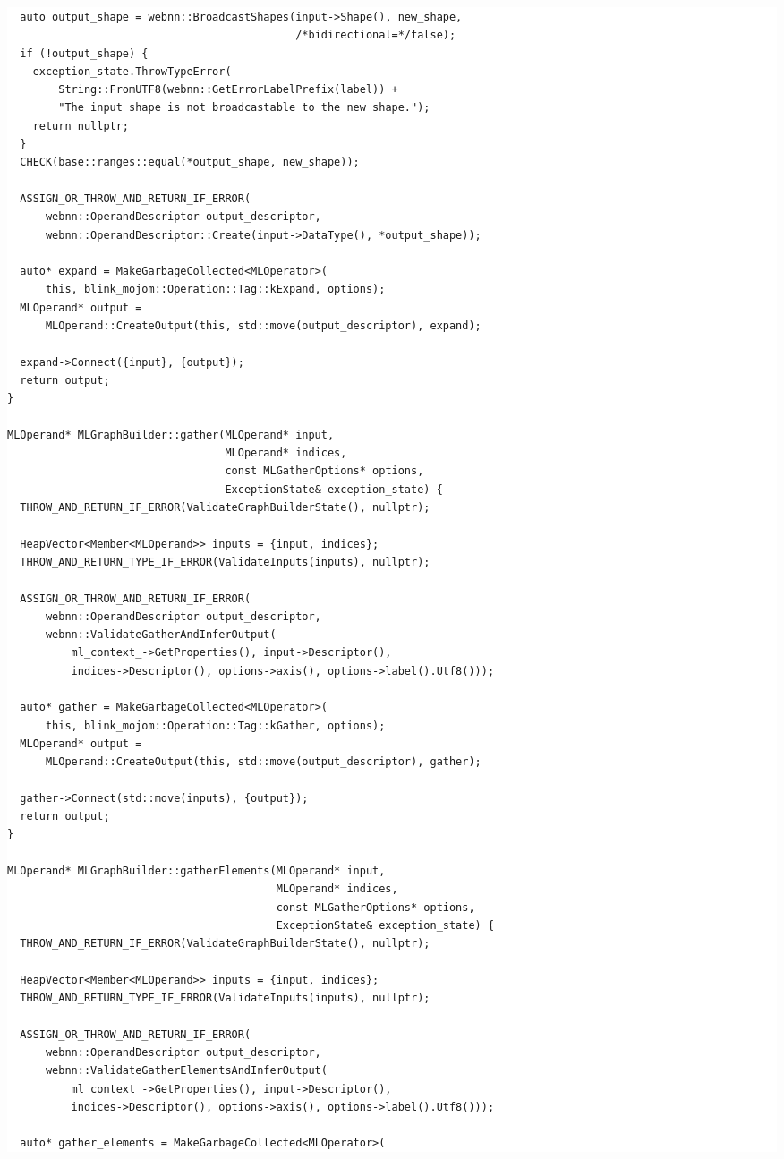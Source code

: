 ```
  auto output_shape = webnn::BroadcastShapes(input->Shape(), new_shape,
                                             /*bidirectional=*/false);
  if (!output_shape) {
    exception_state.ThrowTypeError(
        String::FromUTF8(webnn::GetErrorLabelPrefix(label)) +
        "The input shape is not broadcastable to the new shape.");
    return nullptr;
  }
  CHECK(base::ranges::equal(*output_shape, new_shape));

  ASSIGN_OR_THROW_AND_RETURN_IF_ERROR(
      webnn::OperandDescriptor output_descriptor,
      webnn::OperandDescriptor::Create(input->DataType(), *output_shape));

  auto* expand = MakeGarbageCollected<MLOperator>(
      this, blink_mojom::Operation::Tag::kExpand, options);
  MLOperand* output =
      MLOperand::CreateOutput(this, std::move(output_descriptor), expand);

  expand->Connect({input}, {output});
  return output;
}

MLOperand* MLGraphBuilder::gather(MLOperand* input,
                                  MLOperand* indices,
                                  const MLGatherOptions* options,
                                  ExceptionState& exception_state) {
  THROW_AND_RETURN_IF_ERROR(ValidateGraphBuilderState(), nullptr);

  HeapVector<Member<MLOperand>> inputs = {input, indices};
  THROW_AND_RETURN_TYPE_IF_ERROR(ValidateInputs(inputs), nullptr);

  ASSIGN_OR_THROW_AND_RETURN_IF_ERROR(
      webnn::OperandDescriptor output_descriptor,
      webnn::ValidateGatherAndInferOutput(
          ml_context_->GetProperties(), input->Descriptor(),
          indices->Descriptor(), options->axis(), options->label().Utf8()));

  auto* gather = MakeGarbageCollected<MLOperator>(
      this, blink_mojom::Operation::Tag::kGather, options);
  MLOperand* output =
      MLOperand::CreateOutput(this, std::move(output_descriptor), gather);

  gather->Connect(std::move(inputs), {output});
  return output;
}

MLOperand* MLGraphBuilder::gatherElements(MLOperand* input,
                                          MLOperand* indices,
                                          const MLGatherOptions* options,
                                          ExceptionState& exception_state) {
  THROW_AND_RETURN_IF_ERROR(ValidateGraphBuilderState(), nullptr);

  HeapVector<Member<MLOperand>> inputs = {input, indices};
  THROW_AND_RETURN_TYPE_IF_ERROR(ValidateInputs(inputs), nullptr);

  ASSIGN_OR_THROW_AND_RETURN_IF_ERROR(
      webnn::OperandDescriptor output_descriptor,
      webnn::ValidateGatherElementsAndInferOutput(
          ml_context_->GetProperties(), input->Descriptor(),
          indices->Descriptor(), options->axis(), options->label().Utf8()));

  auto* gather_elements = MakeGarbageCollected<MLOperator>(
```